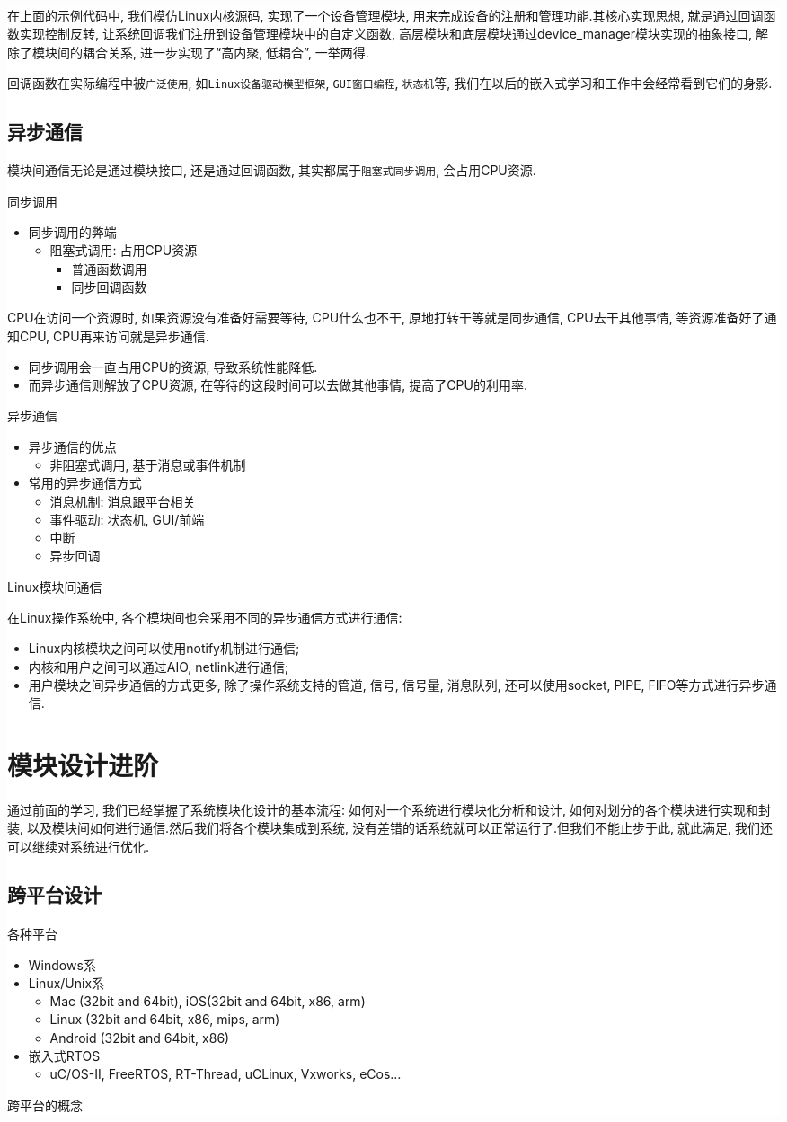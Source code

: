 在上面的示例代码中, 我们模仿Linux内核源码, 实现了一个设备管理模块, 用来完成设备的注册和管理功能.其核心实现思想, 就是通过回调函数实现控制反转, 让系统回调我们注册到设备管理模块中的自定义函数, 高层模块和底层模块通过device_manager模块实现的抽象接口, 解除了模块间的耦合关系, 进一步实现了“高内聚, 低耦合”, 一举两得.

回调函数在实际编程中被`广泛使用`, 如`Linux设备驱动模型框架`, `GUI窗口编程`, `状态机`等, 我们在以后的嵌入式学习和工作中会经常看到它们的身影.

## 异步通信

模块间通信无论是通过模块接口, 还是通过回调函数, 其实都属于`阻塞式同步调用`, 会占用CPU资源.

同步调用
- 同步调用的弊端
	- 阻塞式调用: 占用CPU资源
		- 普通函数调用
		- 同步回调函数

CPU在访问一个资源时, 如果资源没有准备好需要等待, CPU什么也不干, 原地打转干等就是同步通信, CPU去干其他事情, 等资源准备好了通知CPU, CPU再来访问就是异步通信.

- 同步调用会一直占用CPU的资源, 导致系统性能降低.
- 而异步通信则解放了CPU资源, 在等待的这段时间可以去做其他事情, 提高了CPU的利用率.


异步通信
- 异步通信的优点
	- 非阻塞式调用, 基于消息或事件机制
- 常用的异步通信方式
	- 消息机制: 消息跟平台相关
	- 事件驱动: 状态机, GUI/前端
	- 中断
	- 异步回调

Linux模块间通信

在Linux操作系统中, 各个模块间也会采用不同的异步通信方式进行通信: 
- Linux内核模块之间可以使用notify机制进行通信; 
- 内核和用户之间可以通过AIO, netlink进行通信; 
- 用户模块之间异步通信的方式更多, 除了操作系统支持的管道, 信号, 信号量, 消息队列, 还可以使用socket, PIPE, FIFO等方式进行异步通信.

# 模块设计进阶

通过前面的学习, 我们已经掌握了系统模块化设计的基本流程: 如何对一个系统进行模块化分析和设计, 如何对划分的各个模块进行实现和封装, 以及模块间如何进行通信.然后我们将各个模块集成到系统, 没有差错的话系统就可以正常运行了.但我们不能止步于此, 就此满足, 我们还可以继续对系统进行优化.

## 跨平台设计

各种平台
- Windows系
- Linux/Unix系
	- Mac (32bit and 64bit),  iOS(32bit and 64bit,  x86,  arm)
	- Linux (32bit and 64bit,  x86,  mips,  arm)
	- Android (32bit and 64bit,  x86)
- 嵌入式RTOS
	- uC/OS-II, FreeRTOS, RT-Thread, uCLinux, Vxworks, eCos…

跨平台的概念
